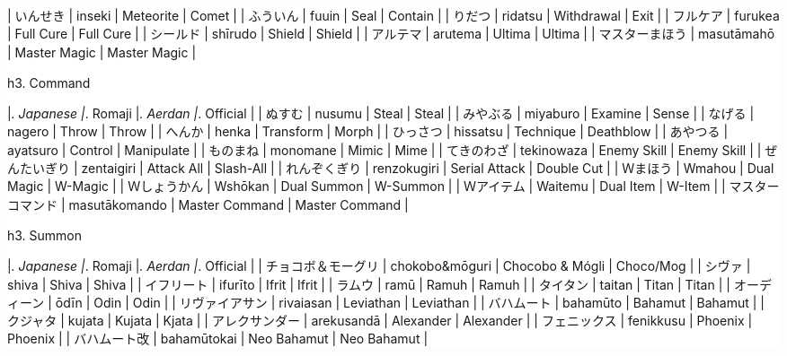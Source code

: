 | いんせき       | inseki     | Meteorite      | Comet        |
| ふういん       | fuuin      | Seal           | Contain      |
| りだつ         | ridatsu    | Withdrawal     | Exit         |
| フルケア       | furukea    | Full Cure      | Full Cure    |
| シールド       | shīrudo    | Shield         | Shield       |
| アルテマ       | arutema    | Ultima         | Ultima       |
| マスターまほう | masutāmahō | Master Magic   | Master Magic |

h3. Command

|_. Japanese       |_. Romaji      |_. Aerdan       |_. Official     |
| ぬすむ           | nusumu        | Steal          | Steal          |
| みやぶる         | miyaburo      | Examine        | Sense          |
| なげる           | nagero        | Throw          | Throw          |
| へんか           | henka         | Transform      | Morph          |
| ひっさつ         | hissatsu      | Technique      | Deathblow      |
| あやつる         | ayatsuro      | Control        | Manipulate     |
| ものまね         | monomane      | Mimic          | Mime           |
| てきのわざ       | tekinowaza    | Enemy Skill    | Enemy Skill    |
| ぜんたいぎり     | zentaigiri    | Attack All     | Slash-All      |
| れんぞくぎり     | renzokugiri   | Serial Attack  | Double Cut     |
| Ｗまほう         | Wmahou        | Dual Magic     | W-Magic        |
| Ｗしょうかん     | Wshōkan       | Dual Summon    | W-Summon       |
| Ｗアイテム       | Waitemu       | Dual Item      | W-Item         |
| マスターコマンド | masutākomando | Master Command | Master Command |

h3. Summon

|_. Japanese         |_. Romaji         |_. Aerdan          |_. Official       |
| チョコボ＆モーグリ | chokobo&mōguri   | Chocobo & Mógli  | Choco/Mog        |
| シヴァ             | shiva            | Shiva             | Shiva            |
| イフリート         | ifurīto          | Ifrit             | Ifrit            |
| ラムウ             | ramū             | Ramuh             | Ramuh            |
| タイタン           | taitan           | Titan             | Titan            |
| オーディーン       | ōdīn             | Odin              | Odin             |
| リヴァイアサン     | rivaiasan        | Leviathan         | Leviathan        |
| バハムート         | bahamūto         | Bahamut           | Bahamut          |
| クジャタ           | kujata           | Kujata            | Kjata            |
| アレクサンダー     | arekusandā       | Alexander         | Alexander        |
| フェニックス       | fenikkusu        | Phoenix           | Phoenix          |
| バハムート改       | bahamūtokai      | Neo Bahamut       | Neo Bahamut      |